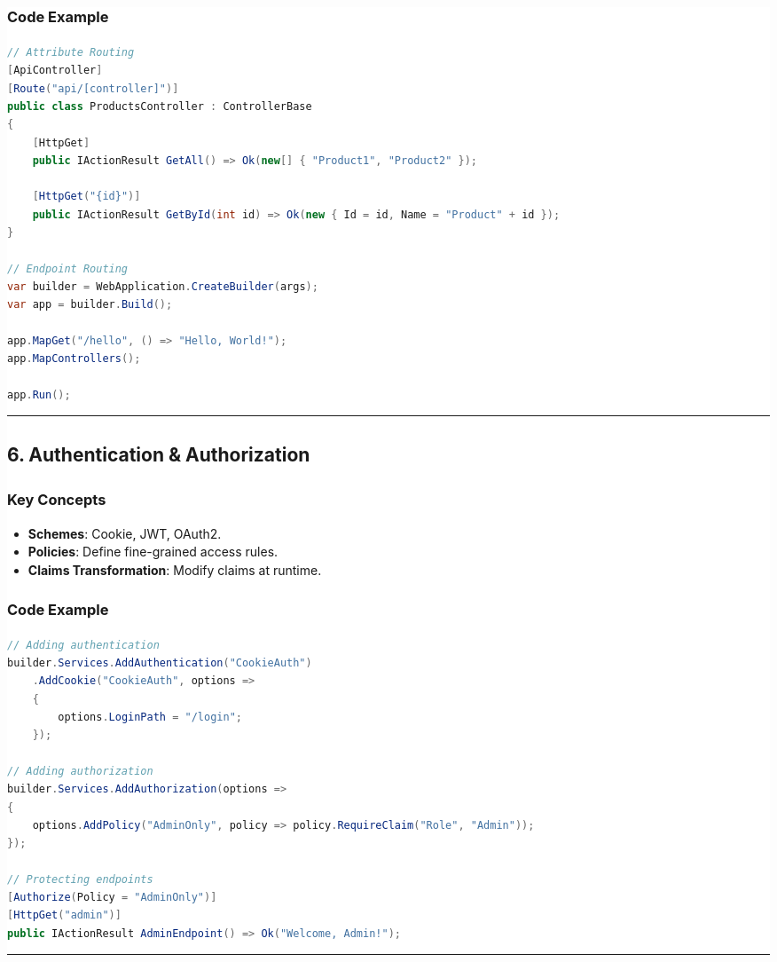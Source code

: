### Code Example
```csharp
// Attribute Routing
[ApiController]
[Route("api/[controller]")]
public class ProductsController : ControllerBase
{
    [HttpGet]
    public IActionResult GetAll() => Ok(new[] { "Product1", "Product2" });

    [HttpGet("{id}")]
    public IActionResult GetById(int id) => Ok(new { Id = id, Name = "Product" + id });
}

// Endpoint Routing
var builder = WebApplication.CreateBuilder(args);
var app = builder.Build();

app.MapGet("/hello", () => "Hello, World!");
app.MapControllers();

app.Run();
```

---

## 6. Authentication & Authorization
### Key Concepts
- **Schemes**: Cookie, JWT, OAuth2.
- **Policies**: Define fine-grained access rules.
- **Claims Transformation**: Modify claims at runtime.

### Code Example
```csharp
// Adding authentication
builder.Services.AddAuthentication("CookieAuth")
    .AddCookie("CookieAuth", options =>
    {
        options.LoginPath = "/login";
    });

// Adding authorization
builder.Services.AddAuthorization(options =>
{
    options.AddPolicy("AdminOnly", policy => policy.RequireClaim("Role", "Admin"));
});

// Protecting endpoints
[Authorize(Policy = "AdminOnly")]
[HttpGet("admin")]
public IActionResult AdminEndpoint() => Ok("Welcome, Admin!");
```

---